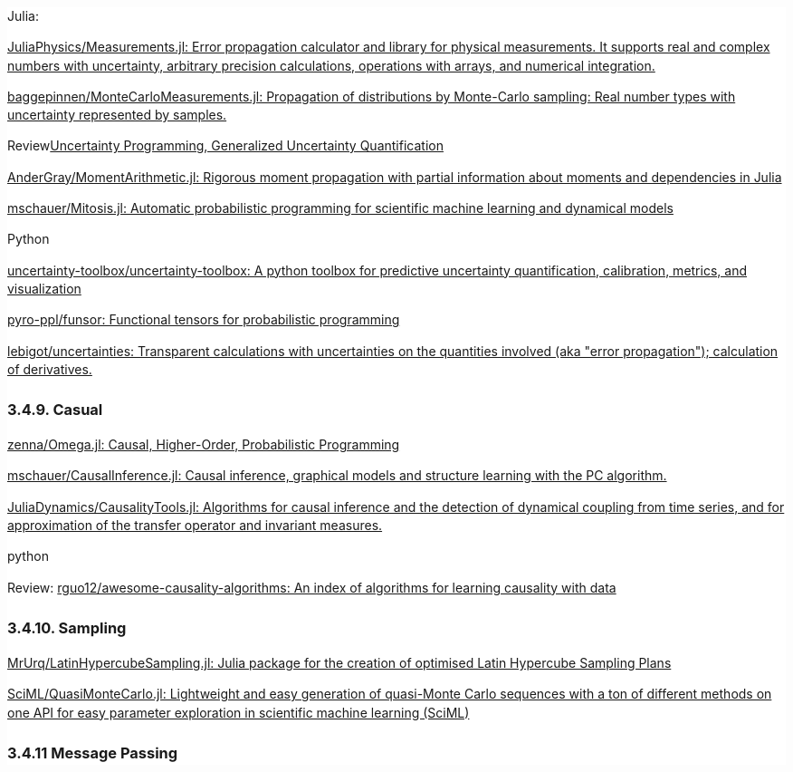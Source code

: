 Julia:

[JuliaPhysics/Measurements.jl: Error propagation calculator and library for physical measurements. It supports real and complex numbers with uncertainty, arbitrary precision calculations, operations with arrays, and numerical integration.](https://github.com/JuliaPhysics/Measurements.jl)

[baggepinnen/MonteCarloMeasurements.jl: Propagation of distributions by Monte-Carlo sampling: Real number types with uncertainty represented by samples.](https://github.com/baggepinnen/MonteCarloMeasurements.jl)

Review[Uncertainty Programming, Generalized Uncertainty Quantification](https://book.sciml.ai/notes/19/)

[AnderGray/MomentArithmetic.jl: Rigorous moment propagation with partial information about moments and dependencies in Julia](https://github.com/AnderGray/MomentArithmetic.jl)

[mschauer/Mitosis.jl: Automatic probabilistic programming for scientific machine learning and dynamical models](https://github.com/mschauer/Mitosis.jl)

Python

[uncertainty-toolbox/uncertainty-toolbox: A python toolbox for predictive uncertainty quantification, calibration, metrics, and visualization](https://github.com/uncertainty-toolbox/uncertainty-toolbox)

[pyro-ppl/funsor: Functional tensors for probabilistic programming](https://github.com/pyro-ppl/funsor)

[lebigot/uncertainties: Transparent calculations with uncertainties on the quantities involved (aka "error propagation"); calculation of derivatives.](https://github.com/lebigot/uncertainties/)

### <span id="head39">3.4.9. Casual</span>

[zenna/Omega.jl: Causal, Higher-Order, Probabilistic Programming](https://github.com/zenna/Omega.jl)

[mschauer/CausalInference.jl: Causal inference, graphical models and structure learning with the PC algorithm.](https://github.com/mschauer/CausalInference.jl)

[JuliaDynamics/CausalityTools.jl: Algorithms for causal inference and the detection of dynamical coupling from time series, and for approximation of the transfer operator and invariant measures.](https://github.com/JuliaDynamics/CausalityTools.jl)

python

Review: [rguo12/awesome-causality-algorithms: An index of algorithms for learning causality with data](https://github.com/rguo12/awesome-causality-algorithms)

### <span id="head40">3.4.10. Sampling</span>

[MrUrq/LatinHypercubeSampling.jl: Julia package for the creation of optimised Latin Hypercube Sampling Plans](https://github.com/MrUrq/LatinHypercubeSampling.jl)

[SciML/QuasiMonteCarlo.jl: Lightweight and easy generation of quasi-Monte Carlo sequences with a ton of different methods on one API for easy parameter exploration in scientific machine learning (SciML)](https://github.com/SciML/QuasiMonteCarlo.jl)

### 3.4.11 Message Passing
